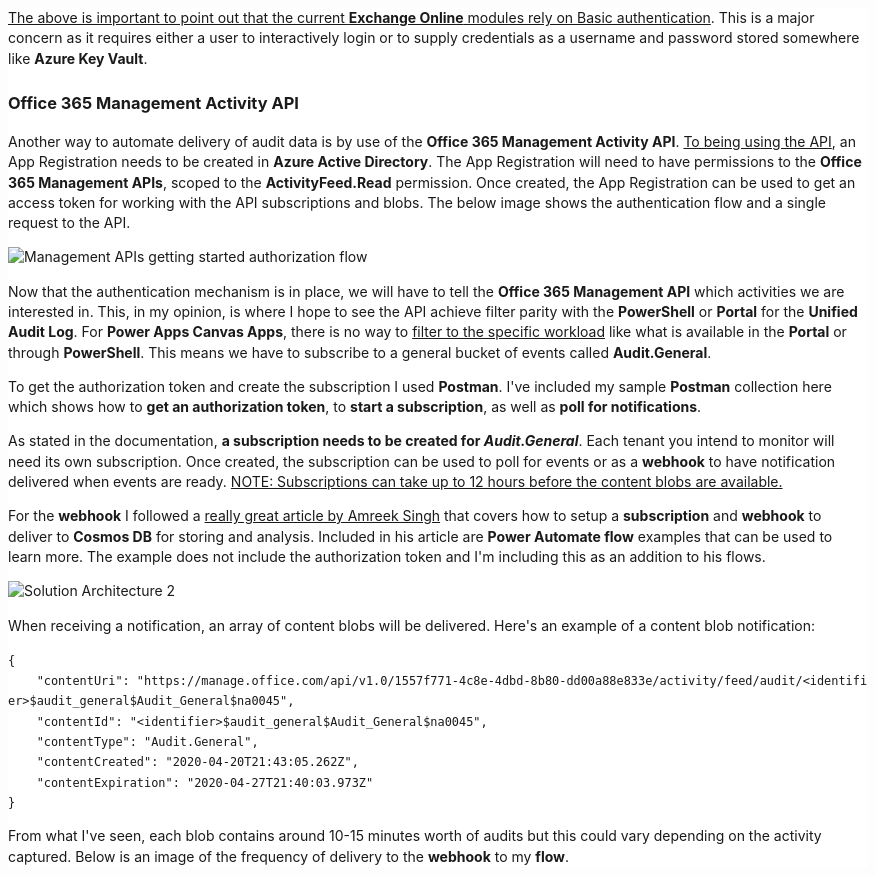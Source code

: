 <u>The above is important to point out that the current **Exchange Online** modules rely on Basic authentication</u>. This is a major concern as it requires either a user to interactively login or to supply credentials as a username and password stored somewhere like **Azure Key Vault**.

### Office 365 Management Activity API

Another way to automate delivery of audit data is by use of the **Office 365 Management Activity API**. [To being using the API](https://docs.microsoft.com/en-us/office/office-365-management-api/get-started-with-office-365-management-apis), an App Registration needs to be created in **Azure Active Directory**. The App Registration will need to have permissions to the **Office 365 Management APIs**, scoped to the **ActivityFeed.Read** permission. Once created, the App Registration can be used to get an access token for working with the API subscriptions and blobs. The below image shows the authentication flow and a single request to the API.

![Management APIs getting started authorization flow](https://docs.microsoft.com/en-us/office/office-365-management-api/images/authorization-flow.png)

Now that the authentication mechanism is in place, we will have to tell the **Office 365 Management API** which activities we are interested in. This, in my opinion, is where I hope to see the API achieve filter parity with the **PowerShell** or **Portal** for the **Unified Audit Log**. For **Power Apps Canvas Apps**, there is no way to [filter to the specific workload](https://docs.microsoft.com/en-us/office/office-365-management-api/office-365-management-activity-api-reference#working-with-the-office-365-management-activity-api) like what is available in the **Portal** or through **PowerShell**. This means we have to subscribe to a general bucket of events called **Audit.General**.

To get the authorization token and create the subscription I used **Postman**. I've included my sample **Postman** collection here which shows how to **get an authorization token**, to **start a subscription**, as well as **poll for notifications**.

As stated in the documentation, **a subscription needs to be created for *Audit.General***. Each tenant you intend to monitor will need its own subscription. Once created, the subscription can be used to poll for events or as a **webhook** to have notification delivered when events are ready. <u>NOTE: Subscriptions can take up to 12 hours before the content blobs are available.</u>

For the **webhook** I followed a [really great article by Amreek Singh](https://cloudblogs.microsoft.com/dynamics365/it/2019/06/18/storing-common-data-service-activity-logs-outside-of-office-365/) that covers how to setup a **subscription** and **webhook** to deliver to **Cosmos DB** for storing and analysis. Included in his article are **Power Automate flow** examples that can be used to learn more. The example does not include the authorization token and I'm including this as an addition to his flows.

![Solution Architecture 2](https://cloudblogs.microsoft.com/uploads/prod/sites/4/2019/06/Solution-Architecture-2-1024x165.png)

When receiving a notification, an array of content blobs will be delivered. Here's an example of a content blob notification:

    {
        "contentUri": "https://manage.office.com/api/v1.0/1557f771-4c8e-4dbd-8b80-dd00a88e833e/activity/feed/audit/<identifier>$audit_general$Audit_General$na0045",
        "contentId": "<identifier>$audit_general$Audit_General$na0045",
        "contentType": "Audit.General",
        "contentCreated": "2020-04-20T21:43:05.262Z",
        "contentExpiration": "2020-04-27T21:40:03.973Z"
    }
From what I've seen, each blob contains around 10-15 minutes worth of audits but this could vary depending on the activity captured. Below is an image of the frequency of delivery to the **webhook** to my **flow**.
